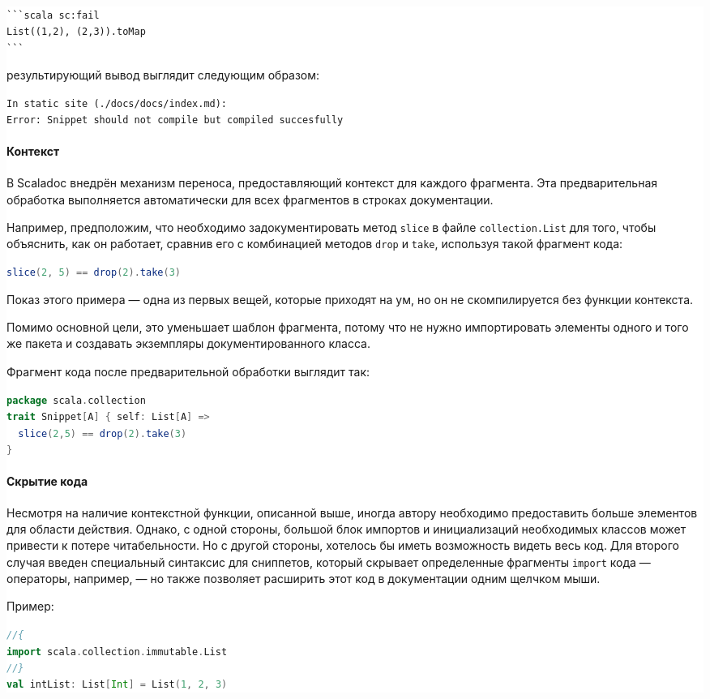````text
```scala sc:fail
List((1,2), (2,3)).toMap
```
````

результирующий вывод выглядит следующим образом:

```text
In static site (./docs/docs/index.md):
Error: Snippet should not compile but compiled succesfully
```

#### Контекст

В Scaladoc внедрён механизм переноса, предоставляющий контекст для каждого фрагмента. 
Эта предварительная обработка выполняется автоматически для всех фрагментов в строках документации.

Например, предположим, что необходимо задокументировать метод `slice` в файле `collection.List` 
для того, чтобы объяснить, как он работает, 
сравнив его с комбинацией методов `drop` и `take`, используя такой фрагмент кода:

```scala
slice(2, 5) == drop(2).take(3)
```

Показ этого примера — одна из первых вещей, которые приходят на ум, 
но он не скомпилируется без функции контекста.

Помимо основной цели, это уменьшает шаблон фрагмента, 
потому что не нужно импортировать элементы одного и того же пакета 
и создавать экземпляры документированного класса.

Фрагмент кода после предварительной обработки выглядит так:

```scala
package scala.collection
trait Snippet[A] { self: List[A] =>
  slice(2,5) == drop(2).take(3)
}
```

#### Скрытие кода

Несмотря на наличие контекстной функции, описанной выше, 
иногда автору необходимо предоставить больше элементов для области действия. 
Однако, с одной стороны, большой блок импортов 
и инициализаций необходимых классов может привести к потере читабельности. 
Но с другой стороны, хотелось бы иметь возможность видеть весь код. 
Для второго случая введен специальный синтаксис для сниппетов, 
который скрывает определенные фрагменты `import` кода — операторы, например, — 
но также позволяет расширить этот код в документации одним щелчком мыши.

Пример:

```scala
//{
import scala.collection.immutable.List
//}
val intList: List[Int] = List(1, 2, 3)
```

